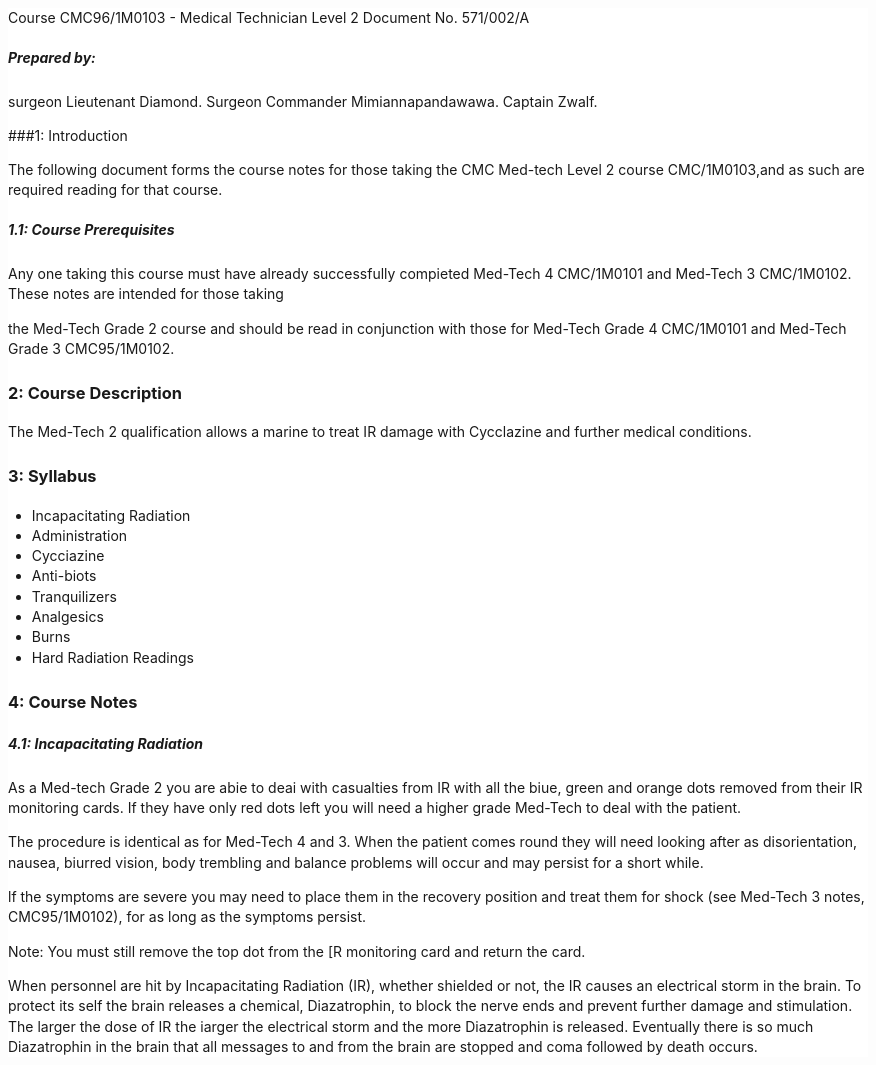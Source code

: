 Course CMC96/1M0103 - Medical Technician Level 2
Document No. 571/002/A

##### Prepared by:
surgeon Lieutenant Diamond.
Surgeon Commander Mimiannapandawawa.
Captain Zwalf.

###1: Introduction

The following document forms the course notes for those taking the CMC Med-tech Level
2 course CMC/1M0103,and as such are required reading for that course.

##### 1.1: Course Prerequisites

Any one taking this course must have already successfully compieted Med-Tech 4
CMC/1M0101 and Med-Tech 3 CMC/1M0102. These notes are intended for those taking

the Med-Tech Grade 2 course and should be read in conjunction with those for Med-Tech
Grade 4 CMC/1M0101 and Med-Tech Grade 3 CMC95/1M0102.

### 2: Course Description

The Med-Tech 2 qualification allows a marine to treat IR damage with Cycclazine and
further medical conditions.

### 3: Syllabus

- Incapacitating Radiation
- Administration
- Cycciazine
- Anti-biots
- Tranquilizers
- Analgesics
- Burns
- Hard Radiation Readings

### 4: Course Notes

##### 4.1: Incapacitating Radiation

As a Med-tech Grade 2 you are abie to deai with casualties from IR with all the biue,
green and orange dots removed from their IR monitoring cards. If they have only red dots
left you will need a higher grade Med-Tech to deal with the patient.

The procedure is identical as for Med-Tech 4 and 3. When the patient comes round they
will need looking after as disorientation, nausea, biurred vision, body trembling and
balance problems will occur and may persist for a short while.

lf the symptoms are severe you may need to place them in the recovery position and
treat them for shock (see Med-Tech 3 notes, CMC95/1M0102), for as long as the
symptoms persist.

Note: You must still remove the top dot from the [R monitoring card and return the card.

When personnel are hit by Incapacitating Radiation (IR), whether shielded or not, the IR
causes an electrical storm in the brain. To protect its self the brain releases a chemical,
Diazatrophin, to block the nerve ends and prevent further damage and stimulation. The
larger the dose of IR the iarger the electrical storm and the more Diazatrophin is
released. Eventually there is so much Diazatrophin in the brain that all messages to and
from the brain are stopped and coma followed by death occurs.
